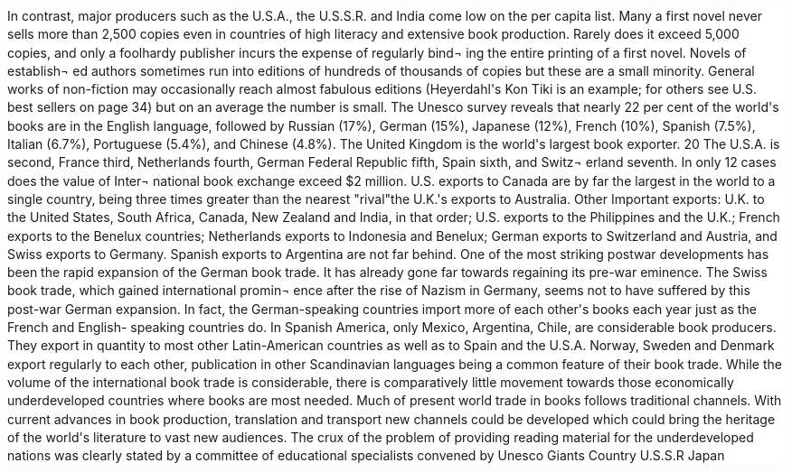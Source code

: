 In contrast, major producers such as the U.S.A., the
U.S.S.R. and India come low on the per capita list.
Many a first novel never sells more than 2,500 copies
even in countries of high literacy and extensive book
production. Rarely does it exceed 5,000 copies, and only a
foolhardy publisher incurs the expense of regularly bind¬
ing the entire printing of a first novel. Novels of establish¬
ed authors sometimes run into editions of hundreds of
thousands of copies but these are a small minority.
General works of non-fiction may occasionally reach
almost fabulous editions (Heyerdahl's Kon Tiki is an
example; for others see U.S. best sellers on page 34) but on
an average the number is small.
The Unesco survey reveals that nearly 22 per cent of the
world's books are in the English language, followed by
Russian (17%), German (15%), Japanese (12%), French
(10%), Spanish (7.5%), Italian (6.7%), Portuguese (5.4%),
and Chinese (4.8%).
The United Kingdom is the world's largest book exporter.
20
The U.S.A. is second, France third, Netherlands fourth,
German Federal Republic fifth, Spain sixth, and Switz¬
erland seventh. In only 12 cases does the value of Inter¬
national book exchange exceed $2 million. U.S. exports to
Canada are by far the largest in the world to a single
country, being three times greater than the nearest
"rival"the U.K.'s exports to Australia. Other Important
exports: U.K. to the United States, South Africa, Canada,
New Zealand and India, in that order; U.S. exports to the
Philippines and the U.K.; French exports to the Benelux
countries; Netherlands exports to Indonesia and Benelux;
German exports to Switzerland and Austria, and Swiss
exports to Germany. Spanish exports to Argentina are
not far behind.
One of the most striking postwar developments has been
the rapid expansion of the German book trade. It has
already gone far towards regaining its pre-war eminence.
The Swiss book trade, which gained international promin¬
ence after the rise of Nazism in Germany, seems not to
have suffered by this post-war German expansion. In
fact, the German-speaking countries import more of each
other's books each year just as the French and English-
speaking countries do.
In Spanish America, only Mexico, Argentina, Chile, are
considerable book producers. They export in quantity to
most other Latin-American countries as well as to Spain
and the U.S.A. Norway, Sweden and Denmark export
regularly to each other, publication in other Scandinavian
languages being a common feature of their book trade.
While the volume of the international book trade is
considerable, there is comparatively little movement
towards those economically underdeveloped countries
where books are most needed. Much of present world
trade in books follows traditional channels. With current
advances in book production, translation and transport
new channels could be developed which could bring the
heritage of the world's literature to vast new audiences.
The crux of the problem of providing reading material
for the underdeveloped nations was clearly stated by a
committee of educational specialists convened by Unesco
Giants
Country
U.S.S.R	
Japan